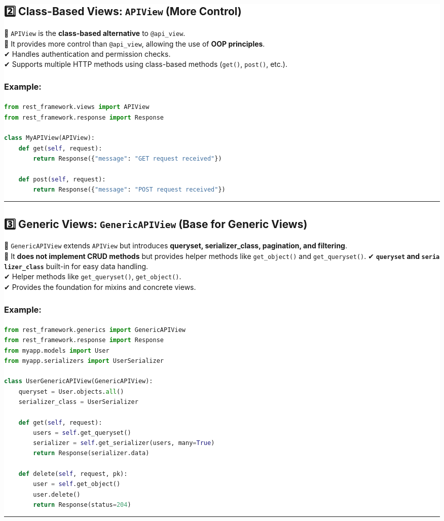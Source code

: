 
## **2️⃣ Class-Based Views: `APIView` (More Control)**
🔹 `APIView` is the **class-based alternative** to `@api_view`.  
🔹 It provides more control than `@api_view`, allowing the use of **OOP principles**.  
✔ Handles authentication and permission checks.  
✔ Supports multiple HTTP methods using class-based methods (`get()`, `post()`, etc.).  

### **Example:**
```python
from rest_framework.views import APIView
from rest_framework.response import Response

class MyAPIView(APIView):
    def get(self, request):
        return Response({"message": "GET request received"})

    def post(self, request):
        return Response({"message": "POST request received"})
```

---

## **3️⃣ Generic Views: `GenericAPIView` (Base for Generic Views)**
🔹 `GenericAPIView` extends `APIView` but introduces **queryset, serializer_class, pagination, and filtering**.  
🔹 It **does not implement CRUD methods** but provides helper methods like `get_object()` and `get_queryset()`.
✔ **`queryset` and `serializer_class`** built-in for easy data handling.  
✔ Helper methods like `get_queryset()`, `get_object()`.  
✔ Provides the foundation for mixins and concrete views.

### **Example:**
```python
from rest_framework.generics import GenericAPIView
from rest_framework.response import Response
from myapp.models import User
from myapp.serializers import UserSerializer

class UserGenericAPIView(GenericAPIView):
    queryset = User.objects.all()
    serializer_class = UserSerializer

    def get(self, request):
        users = self.get_queryset()
        serializer = self.get_serializer(users, many=True)
        return Response(serializer.data)
    
    def delete(self, request, pk):
        user = self.get_object()
        user.delete()
        return Response(status=204)
```

---